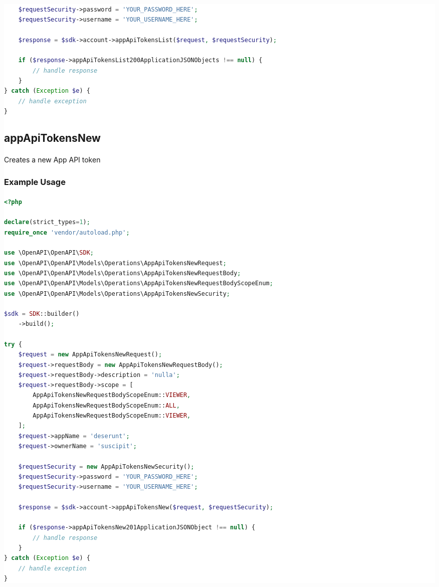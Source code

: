 ```php
    $requestSecurity->password = 'YOUR_PASSWORD_HERE';
    $requestSecurity->username = 'YOUR_USERNAME_HERE';

    $response = $sdk->account->appApiTokensList($request, $requestSecurity);

    if ($response->appApiTokensList200ApplicationJSONObjects !== null) {
        // handle response
    }
} catch (Exception $e) {
    // handle exception
}
```

## appApiTokensNew

Creates a new App API token

### Example Usage

```php
<?php

declare(strict_types=1);
require_once 'vendor/autoload.php';

use \OpenAPI\OpenAPI\SDK;
use \OpenAPI\OpenAPI\Models\Operations\AppApiTokensNewRequest;
use \OpenAPI\OpenAPI\Models\Operations\AppApiTokensNewRequestBody;
use \OpenAPI\OpenAPI\Models\Operations\AppApiTokensNewRequestBodyScopeEnum;
use \OpenAPI\OpenAPI\Models\Operations\AppApiTokensNewSecurity;

$sdk = SDK::builder()
    ->build();

try {
    $request = new AppApiTokensNewRequest();
    $request->requestBody = new AppApiTokensNewRequestBody();
    $request->requestBody->description = 'nulla';
    $request->requestBody->scope = [
        AppApiTokensNewRequestBodyScopeEnum::VIEWER,
        AppApiTokensNewRequestBodyScopeEnum::ALL,
        AppApiTokensNewRequestBodyScopeEnum::VIEWER,
    ];
    $request->appName = 'deserunt';
    $request->ownerName = 'suscipit';

    $requestSecurity = new AppApiTokensNewSecurity();
    $requestSecurity->password = 'YOUR_PASSWORD_HERE';
    $requestSecurity->username = 'YOUR_USERNAME_HERE';

    $response = $sdk->account->appApiTokensNew($request, $requestSecurity);

    if ($response->appApiTokensNew201ApplicationJSONObject !== null) {
        // handle response
    }
} catch (Exception $e) {
    // handle exception
}
```
